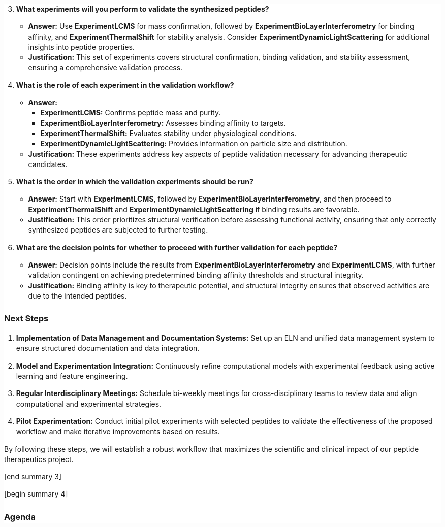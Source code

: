 3. **What experiments will you perform to validate the synthesized peptides?**

   - **Answer:** Use **ExperimentLCMS** for mass confirmation, followed by **ExperimentBioLayerInterferometry** for binding affinity, and **ExperimentThermalShift** for stability analysis. Consider **ExperimentDynamicLightScattering** for additional insights into peptide properties.
   - **Justification:** This set of experiments covers structural confirmation, binding validation, and stability assessment, ensuring a comprehensive validation process.

4. **What is the role of each experiment in the validation workflow?**

   - **Answer:** 
     - **ExperimentLCMS:** Confirms peptide mass and purity.
     - **ExperimentBioLayerInterferometry:** Assesses binding affinity to targets.
     - **ExperimentThermalShift:** Evaluates stability under physiological conditions.
     - **ExperimentDynamicLightScattering:** Provides information on particle size and distribution.
   - **Justification:** These experiments address key aspects of peptide validation necessary for advancing therapeutic candidates.

5. **What is the order in which the validation experiments should be run?**

   - **Answer:** Start with **ExperimentLCMS**, followed by **ExperimentBioLayerInterferometry**, and then proceed to **ExperimentThermalShift** and **ExperimentDynamicLightScattering** if binding results are favorable.
   - **Justification:** This order prioritizes structural verification before assessing functional activity, ensuring that only correctly synthesized peptides are subjected to further testing.

6. **What are the decision points for whether to proceed with further validation for each peptide?**

   - **Answer:** Decision points include the results from **ExperimentBioLayerInterferometry** and **ExperimentLCMS**, with further validation contingent on achieving predetermined binding affinity thresholds and structural integrity.
   - **Justification:** Binding affinity is key to therapeutic potential, and structural integrity ensures that observed activities are due to the intended peptides.

### Next Steps

1. **Implementation of Data Management and Documentation Systems:** Set up an ELN and unified data management system to ensure structured documentation and data integration.

2. **Model and Experimentation Integration:** Continuously refine computational models with experimental feedback using active learning and feature engineering.

3. **Regular Interdisciplinary Meetings:** Schedule bi-weekly meetings for cross-disciplinary teams to review data and align computational and experimental strategies.

4. **Pilot Experimentation:** Conduct initial pilot experiments with selected peptides to validate the effectiveness of the proposed workflow and make iterative improvements based on results.

By following these steps, we will establish a robust workflow that maximizes the scientific and clinical impact of our peptide therapeutics project.

[end summary 3]

[begin summary 4]

### Agenda
